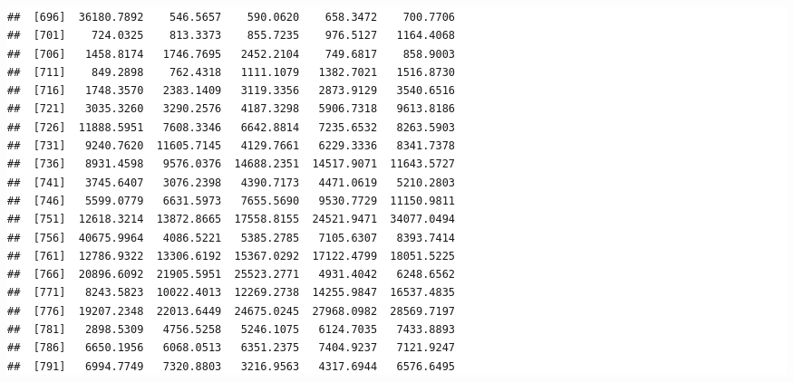     ##  [696]  36180.7892    546.5657    590.0620    658.3472    700.7706
    ##  [701]    724.0325    813.3373    855.7235    976.5127   1164.4068
    ##  [706]   1458.8174   1746.7695   2452.2104    749.6817    858.9003
    ##  [711]    849.2898    762.4318   1111.1079   1382.7021   1516.8730
    ##  [716]   1748.3570   2383.1409   3119.3356   2873.9129   3540.6516
    ##  [721]   3035.3260   3290.2576   4187.3298   5906.7318   9613.8186
    ##  [726]  11888.5951   7608.3346   6642.8814   7235.6532   8263.5903
    ##  [731]   9240.7620  11605.7145   4129.7661   6229.3336   8341.7378
    ##  [736]   8931.4598   9576.0376  14688.2351  14517.9071  11643.5727
    ##  [741]   3745.6407   3076.2398   4390.7173   4471.0619   5210.2803
    ##  [746]   5599.0779   6631.5973   7655.5690   9530.7729  11150.9811
    ##  [751]  12618.3214  13872.8665  17558.8155  24521.9471  34077.0494
    ##  [756]  40675.9964   4086.5221   5385.2785   7105.6307   8393.7414
    ##  [761]  12786.9322  13306.6192  15367.0292  17122.4799  18051.5225
    ##  [766]  20896.6092  21905.5951  25523.2771   4931.4042   6248.6562
    ##  [771]   8243.5823  10022.4013  12269.2738  14255.9847  16537.4835
    ##  [776]  19207.2348  22013.6449  24675.0245  27968.0982  28569.7197
    ##  [781]   2898.5309   4756.5258   5246.1075   6124.7035   7433.8893
    ##  [786]   6650.1956   6068.0513   6351.2375   7404.9237   7121.9247
    ##  [791]   6994.7749   7320.8803   3216.9563   4317.6944   6576.6495